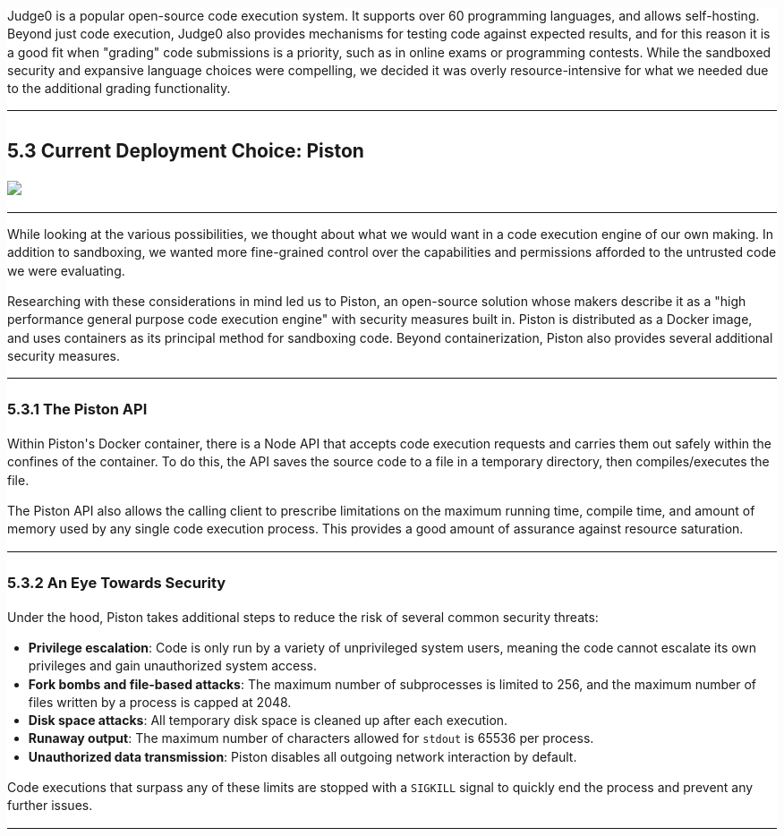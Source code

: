 Judge0 is a popular open-source code execution system. It supports over 60 programming languages, and allows self-hosting. Beyond just code execution, Judge0 also provides mechanisms for testing code against expected results, and for this reason it is a good fit when "grading" code submissions is a priority, such as in online exams or programming contests. While the sandboxed security and expansive language choices were compelling, we decided it was overly resource-intensive for what we needed due to the additional grading functionality.

---

## 5.3 Current Deployment Choice: Piston


<img src="./images/piston.png" id="piston-image">

---

While looking at the various possibilities, we thought about what we would want in a code execution engine of our own making. In addition to sandboxing, we wanted more fine-grained control over the capabilities and permissions afforded to the untrusted code we were evaluating.

Researching with these considerations in mind led us to Piston, an open-source solution whose makers describe it as a "high performance general purpose code execution engine" with security measures built in. Piston is distributed as a Docker image, and uses containers as its principal method for sandboxing code. Beyond containerization, Piston also provides several additional security measures.

---

### 5.3.1 The Piston API

Within Piston's Docker container, there is a Node API that accepts code execution requests and carries them out safely within the confines of the container. To do this, the API saves the source code to a file in a temporary directory, then compiles/executes the file.

The Piston API also allows the calling client to prescribe limitations on the maximum running time, compile time, and amount of memory used by any single code execution process. This provides a good amount of assurance against resource saturation.

---

### 5.3.2 An Eye Towards Security

Under the hood, Piston takes additional steps to reduce the risk of several common security threats:

- **Privilege escalation**: Code is only run by a variety of unprivileged system users, meaning the code cannot escalate its own privileges and gain unauthorized system access.
- **Fork bombs and file-based attacks**: The maximum number of subprocesses is limited to 256, and the maximum number of files written by a process is capped at 2048.
- **Disk space attacks**: All temporary disk space is cleaned up after each execution.
- **Runaway output**: The maximum number of characters allowed for `stdout` is 65536 per process.
- **Unauthorized data transmission**: Piston disables all outgoing network interaction by default.

Code executions that surpass any of these limits are stopped with a `SIGKILL` signal to quickly end the process and prevent any further issues.

---